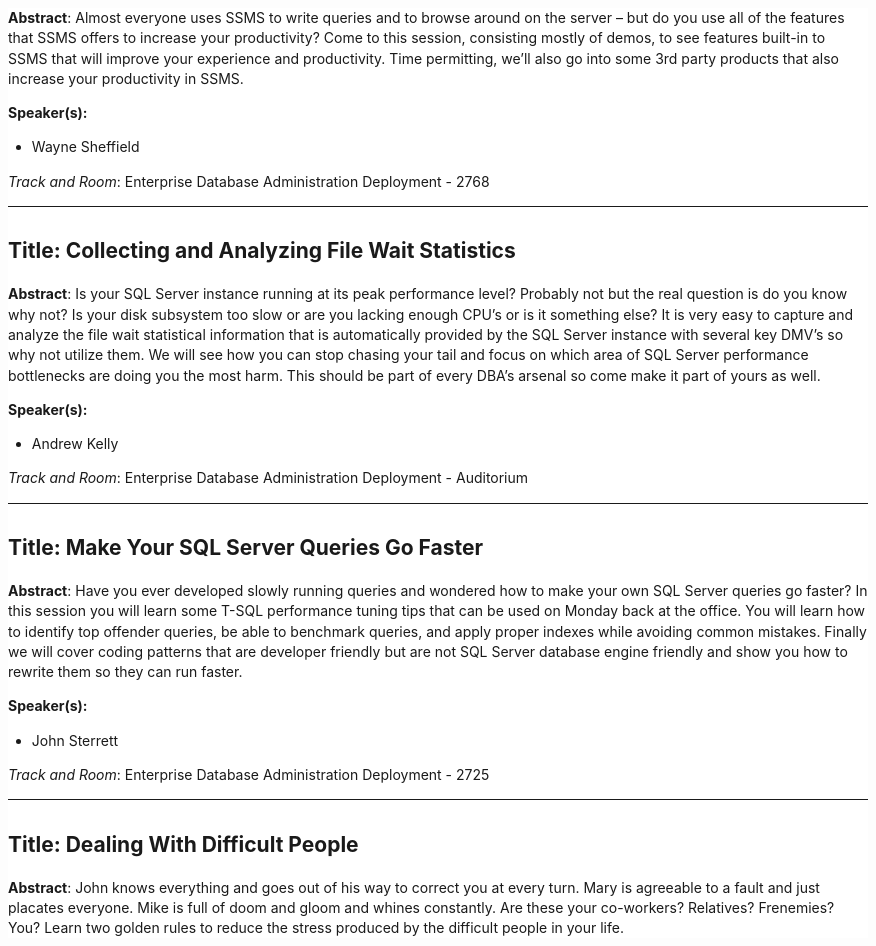 **Abstract**:
Almost everyone uses SSMS to write queries and to browse around on the server – but do you use all of the features that SSMS offers to increase your productivity? Come to this session, consisting mostly of demos, to see features built-in to SSMS that will improve your experience and productivity. Time permitting, we’ll also go into some 3rd party products that also increase your productivity in SSMS.
 
**Speaker(s):**
- Wayne Sheffield
 
*Track and Room*: Enterprise Database Administration  Deployment - 2768
 
----------------------------------------------------------------------------------- 
 
 
## Title: Collecting and Analyzing File  Wait Statistics
 
**Abstract**:
Is your SQL Server instance running at its peak performance level?  Probably not but the real question is do you know why not? Is your disk subsystem too slow or are you lacking enough CPU’s or is it something else? It is very easy to capture and analyze the file  wait statistical information that is automatically provided by the SQL Server instance with several key DMV’s so why not utilize them. We will see how you can stop chasing your tail and focus on which area of SQL Server performance bottlenecks are doing you the most harm. This should be part of every DBA’s arsenal so come make it part of yours as well.
 
**Speaker(s):**
- Andrew Kelly
 
*Track and Room*: Enterprise Database Administration  Deployment - Auditorium
 
----------------------------------------------------------------------------------- 
 
 
## Title: Make Your SQL Server Queries Go Faster
 
**Abstract**:
Have you ever developed slowly running queries and wondered how to make your own SQL Server queries go faster? In this session you will learn some T-SQL performance tuning tips that can be used on Monday back at the office.  You will learn how to identify top offender queries, be able to benchmark queries, and apply proper indexes while avoiding common mistakes.  Finally we will cover coding patterns that are developer friendly but are not SQL Server database engine friendly and show you how to rewrite them so they can run faster.
 
**Speaker(s):**
- John Sterrett
 
*Track and Room*: Enterprise Database Administration  Deployment - 2725
 
----------------------------------------------------------------------------------- 
 
 
## Title: Dealing With Difficult People
 
**Abstract**:
John knows everything and goes out of his way to correct you at every turn.  Mary is agreeable to a fault and just placates everyone.  Mike is full of doom and gloom and whines constantly. Are these your co-workers? Relatives? Frenemies? You? Learn two golden rules to reduce the stress produced by the difficult people in your life.
 